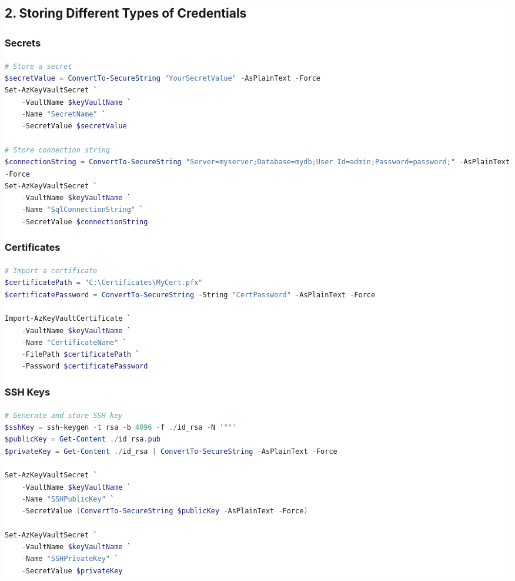 ## 2. Storing Different Types of Credentials

### Secrets

```powershell
# Store a secret
$secretValue = ConvertTo-SecureString "YourSecretValue" -AsPlainText -Force
Set-AzKeyVaultSecret `
    -VaultName $keyVaultName `
    -Name "SecretName" `
    -SecretValue $secretValue

# Store connection string
$connectionString = ConvertTo-SecureString "Server=myserver;Database=mydb;User Id=admin;Password=password;" -AsPlainText -Force
Set-AzKeyVaultSecret `
    -VaultName $keyVaultName `
    -Name "SqlConnectionString" `
    -SecretValue $connectionString
```

### Certificates

```powershell
# Import a certificate
$certificatePath = "C:\Certificates\MyCert.pfx"
$certificatePassword = ConvertTo-SecureString -String "CertPassword" -AsPlainText -Force

Import-AzKeyVaultCertificate `
    -VaultName $keyVaultName `
    -Name "CertificateName" `
    -FilePath $certificatePath `
    -Password $certificatePassword
```

### SSH Keys

```powershell
# Generate and store SSH key
$sshKey = ssh-keygen -t rsa -b 4096 -f ./id_rsa -N '""'
$publicKey = Get-Content ./id_rsa.pub
$privateKey = Get-Content ./id_rsa | ConvertTo-SecureString -AsPlainText -Force

Set-AzKeyVaultSecret `
    -VaultName $keyVaultName `
    -Name "SSHPublicKey" `
    -SecretValue (ConvertTo-SecureString $publicKey -AsPlainText -Force)

Set-AzKeyVaultSecret `
    -VaultName $keyVaultName `
    -Name "SSHPrivateKey" `
    -SecretValue $privateKey
```
